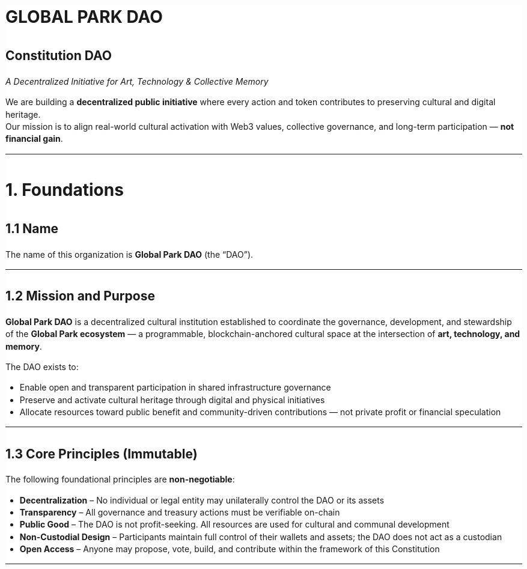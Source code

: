 # GLOBAL PARK DAO  
## Constitution DAO  
*A Decentralized Initiative for Art, Technology & Collective Memory*

We are building a **decentralized public initiative** where every action and token contributes to preserving cultural and digital heritage.  
Our mission is to align real-world cultural activation with Web3 values, collective governance, and long-term participation — **not financial gain**.

---

# 1. Foundations

## 1.1 Name

The name of this organization is **Global Park DAO** (the “DAO”).

---

## 1.2 Mission and Purpose

**Global Park DAO** is a decentralized cultural institution established to coordinate the governance, development, and stewardship of the **Global Park ecosystem** — a programmable, blockchain-anchored cultural space at the intersection of **art, technology, and memory**.

The DAO exists to:

- Enable open and transparent participation in shared infrastructure governance  
- Preserve and activate cultural heritage through digital and physical initiatives  
- Allocate resources toward public benefit and community-driven contributions — not private profit or financial speculation

---

## 1.3 Core Principles (Immutable)

The following foundational principles are **non-negotiable**:

- **Decentralization** – No individual or legal entity may unilaterally control the DAO or its assets  
- **Transparency** – All governance and treasury actions must be verifiable on-chain  
- **Public Good** – The DAO is not profit-seeking. All resources are used for cultural and communal development  
- **Non-Custodial Design** – Participants maintain full control of their wallets and assets; the DAO does not act as a custodian  
- **Open Access** – Anyone may propose, vote, build, and contribute within the framework of this Constitution

---
